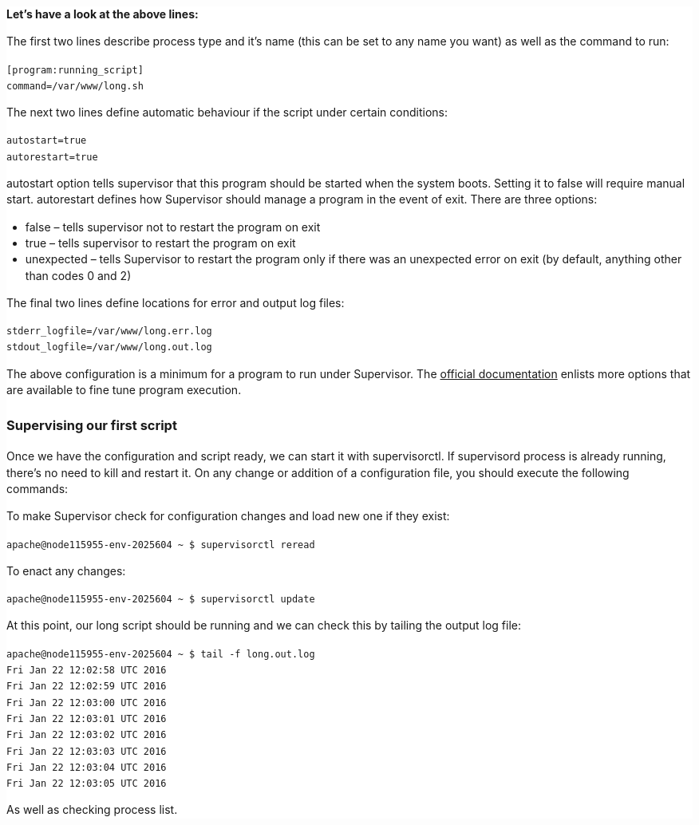 **Let’s have a look at the above lines:**

The first two lines describe process type and it’s name (this can be set to any name you want) as well as the command to run:
```
[program:running_script]
command=/var/www/long.sh
```
The next two lines define automatic behaviour if the script under certain conditions:
```
autostart=true
autorestart=true
```
autostart option tells supervisor that this program should be started when the system boots. Setting it to false will require manual start. autorestart defines how Supervisor should manage a program in the event of exit. There are three options:
* false – tells supervisor not to restart the program on exit
* true – tells supervisor to restart the program on exit
* unexpected – tells Supervisor to restart the program only if there was an unexpected error on exit (by default, anything other than codes 0 and 2)

The final two lines define locations for error and output log files:
```
stderr_logfile=/var/www/long.err.log
stdout_logfile=/var/www/long.out.log
```
The above configuration is a minimum for a program to run under Supervisor. The [official documentation](http://supervisord.org/configuration.html#program-x-section-settings) enlists more options that are available to fine tune program execution.

### Supervising our first script

Once we have the configuration and script ready, we can start it with supervisorctl. If supervisord process is already running, there’s no need to kill and restart it. On any change or addition of a configuration file, you should execute the following commands:

To make Supervisor check for configuration changes and load new one if they exist:
```
apache@node115955-env-2025604 ~ $ supervisorctl reread
```
To enact any changes:
```
apache@node115955-env-2025604 ~ $ supervisorctl update
```
At this point, our long script should be running and we can check this by tailing the output log file:
```
apache@node115955-env-2025604 ~ $ tail -f long.out.log
Fri Jan 22 12:02:58 UTC 2016
Fri Jan 22 12:02:59 UTC 2016
Fri Jan 22 12:03:00 UTC 2016
Fri Jan 22 12:03:01 UTC 2016
Fri Jan 22 12:03:02 UTC 2016
Fri Jan 22 12:03:03 UTC 2016
Fri Jan 22 12:03:04 UTC 2016
Fri Jan 22 12:03:05 UTC 2016
```
As well as checking process list.
